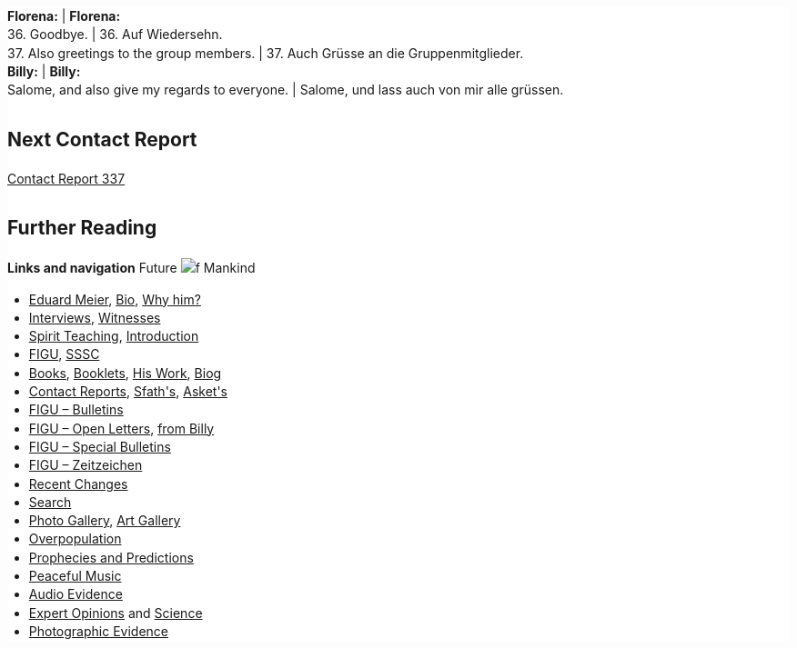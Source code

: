 **Florena:** | **Florena:**  
36. Goodbye.  | 36. Auf Wiedersehn.   
37. Also greetings to the group members.  | 37. Auch Grüsse an die Gruppenmitglieder.   
**Billy:** | **Billy:**  
Salome, and also give my regards to everyone.  | Salome, und lass auch von mir alle grüssen.   
## Next Contact Report
[Contact Report 337](https://www.futureofmankind.co.uk/Billy_Meier/</Billy_Meier/Contact_Report_337> "Contact Report 337")
## Further Reading
**Links and navigation** Future [![](https://www.futureofmankind.co.uk/w/images/thumb/5/52/FIGU.png/30px-FIGU.png)](https://www.futureofmankind.co.uk/Billy_Meier/</Billy_Meier/Photo_Gallery> "Photo Gallery")f Mankind
  * [Eduard Meier](https://www.futureofmankind.co.uk/Billy_Meier/</Billy_Meier/Eduard_Albert_Meier> "Eduard Albert Meier"), [Bio](https://www.futureofmankind.co.uk/Billy_Meier/</Billy_Meier/Biography> "Biography"), [Why him?](https://www.futureofmankind.co.uk/Billy_Meier/</Billy_Meier/Why_Billy_Meier%3F> "Why Billy Meier?")
  * [Interviews](https://www.futureofmankind.co.uk/Billy_Meier/</Billy_Meier/Interviews_with_Billy> "Interviews with Billy"), [Witnesses](https://www.futureofmankind.co.uk/Billy_Meier/</Billy_Meier/The_Witnesses> "The Witnesses")
  * [Spirit Teaching](https://www.futureofmankind.co.uk/Billy_Meier/</Billy_Meier/Spirit_Teaching> "Spirit Teaching"), [Introduction](https://www.futureofmankind.co.uk/Billy_Meier/</Billy_Meier/An_Introduction_To_The_Spirit_Teaching> "An Introduction To The Spirit Teaching")
  * [FIGU](https://www.futureofmankind.co.uk/Billy_Meier/</Billy_Meier/FIGU> "FIGU"), [SSSC](https://www.futureofmankind.co.uk/Billy_Meier/</Billy_Meier/SSSC> "SSSC")
  * [Books](https://www.futureofmankind.co.uk/Billy_Meier/</Billy_Meier/Books> "Books"), [Booklets](https://www.futureofmankind.co.uk/Billy_Meier/</Billy_Meier/Booklets> "Booklets"), [His Work](https://www.futureofmankind.co.uk/Billy_Meier/</Billy_Meier/His_Work> "His Work"), [Biog](https://www.futureofmankind.co.uk/Billy_Meier/</Billy_Meier/Short_Bibliography> "Short Bibliography")
  * [Contact Reports](https://www.futureofmankind.co.uk/Billy_Meier/</Billy_Meier/Contact_Reports> "Contact Reports"), [Sfath's](https://www.futureofmankind.co.uk/Billy_Meier/</Billy_Meier/The_Sfath_Contact_Reports> "The Sfath Contact Reports"), [Asket's](https://www.futureofmankind.co.uk/Billy_Meier/</Billy_Meier/The_Asket_Contact_Reports> "The Asket Contact Reports")
  * [FIGU – Bulletins](https://www.futureofmankind.co.uk/Billy_Meier/</Billy_Meier/FIGU_%E2%80%93_Bulletins> "FIGU – Bulletins")
  * [FIGU – Open Letters](https://www.futureofmankind.co.uk/Billy_Meier/</Billy_Meier/FIGU_%E2%80%93_Open_Letters> "FIGU – Open Letters"), [from Billy](https://www.futureofmankind.co.uk/Billy_Meier/</Billy_Meier/Letters_from_Billy> "Letters from Billy")
  * [FIGU – Special Bulletins](https://www.futureofmankind.co.uk/Billy_Meier/</Billy_Meier/FIGU_%E2%80%93_Special_Bulletins> "FIGU – Special Bulletins")
  * [FIGU – Zeitzeichen](https://www.futureofmankind.co.uk/Billy_Meier/</Billy_Meier/FIGU_%E2%80%93_Zeitzeichen> "FIGU – Zeitzeichen")
  * [Recent Changes](https://www.futureofmankind.co.uk/Billy_Meier/</Billy_Meier/Special:RecentChanges> "Special:RecentChanges")
  * [Search](https://www.futureofmankind.co.uk/Billy_Meier/</Billy_Meier/Special:Search> "Special:Search")
  * [Photo Gallery](https://www.futureofmankind.co.uk/Billy_Meier/</Billy_Meier/Photo_Gallery> "Photo Gallery"), [Art Gallery](https://www.futureofmankind.co.uk/Billy_Meier/</Billy_Meier/Art_Gallery> "Art Gallery")
  * [Overpopulation](https://www.futureofmankind.co.uk/Billy_Meier/</Billy_Meier/Overpopulation> "Overpopulation")
  * [Prophecies and Predictions](https://www.futureofmankind.co.uk/Billy_Meier/</Billy_Meier/Prophecies_and_Predictions> "Prophecies and Predictions")
  * [Peaceful Music](https://www.futureofmankind.co.uk/Billy_Meier/</Billy_Meier/Peaceful_Music> "Peaceful Music")
  * [Audio Evidence](https://www.futureofmankind.co.uk/Billy_Meier/</Billy_Meier/Audio_Evidence> "Audio Evidence")
  * [Expert Opinions](https://www.futureofmankind.co.uk/Billy_Meier/</Billy_Meier/Expert_Opinions> "Expert Opinions") and [Science](https://www.futureofmankind.co.uk/Billy_Meier/</Billy_Meier/Scientific_Facts_And_Theories_Corroborated> "Scientific Facts And Theories Corroborated")
  * [Photographic Evidence](https://www.futureofmankind.co.uk/Billy_Meier/</Billy_Meier/Photographic_Evidence> "Photographic Evidence")
